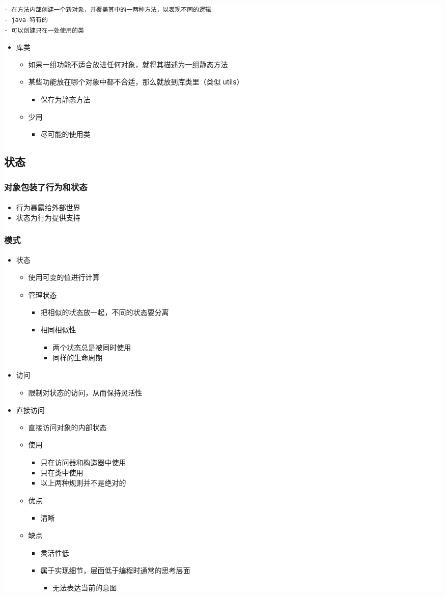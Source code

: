 	- 在方法内部创建一个新对象，并覆盖其中的一两种方法，以表现不同的逻辑
	- java 特有的
	- 可以创建只在一处使用的类

- 库类

	- 如果一组功能不适合放进任何对象，就将其描述为一组静态方法
	- 某些功能放在哪个对象中都不合适，那么就放到库类里（类似 utils）

		- 保存为静态方法

	- 少用

		- 尽可能的使用类

## 状态

### 对象包装了行为和状态

- 行为暴露给外部世界
- 状态为行为提供支持

### 模式

- 状态

	- 使用可变的值进行计算
	- 管理状态

		- 把相似的状态放一起，不同的状态要分离
		- 相同相似性

			- 两个状态总是被同时使用
			- 同样的生命周期

- 访问

	- 限制对状态的访问，从而保持灵活性

- 直接访问

	- 直接访问对象的内部状态
	- 使用

		- 只在访问器和构造器中使用
		- 只在类中使用
		- 以上两种规则并不是绝对的

	- 优点

		- 清晰

	- 缺点

		- 灵活性低
		- 属于实现细节，层面低于编程时通常的思考层面

			- 无法表达当前的意图
